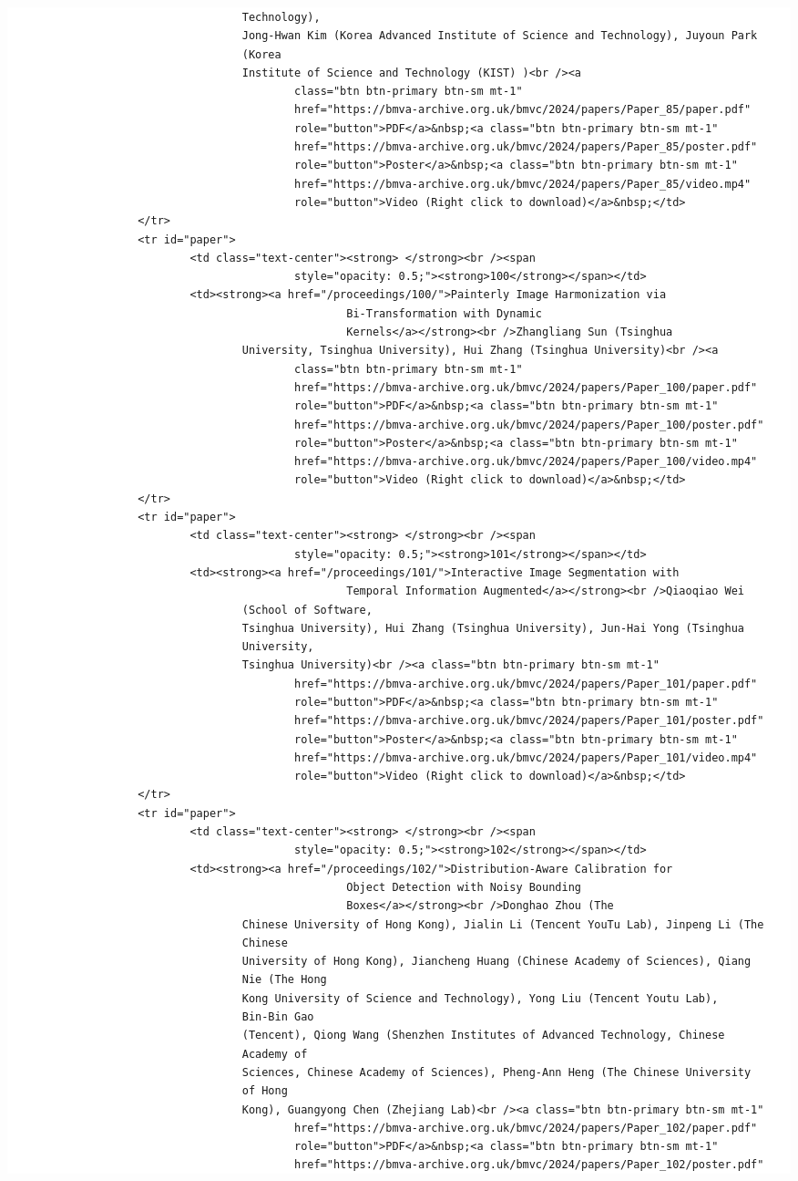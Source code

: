                                         Technology),
                                        Jong-Hwan Kim (Korea Advanced Institute of Science and Technology), Juyoun Park
                                        (Korea
                                        Institute of Science and Technology (KIST) )<br /><a
                                                class="btn btn-primary btn-sm mt-1"
                                                href="https://bmva-archive.org.uk/bmvc/2024/papers/Paper_85/paper.pdf"
                                                role="button">PDF</a>&nbsp;<a class="btn btn-primary btn-sm mt-1"
                                                href="https://bmva-archive.org.uk/bmvc/2024/papers/Paper_85/poster.pdf"
                                                role="button">Poster</a>&nbsp;<a class="btn btn-primary btn-sm mt-1"
                                                href="https://bmva-archive.org.uk/bmvc/2024/papers/Paper_85/video.mp4"
                                                role="button">Video (Right click to download)</a>&nbsp;</td>
                        </tr>
                        <tr id="paper">
                                <td class="text-center"><strong> </strong><br /><span
                                                style="opacity: 0.5;"><strong>100</strong></span></td>
                                <td><strong><a href="/proceedings/100/">Painterly Image Harmonization via
                                                        Bi-Transformation with Dynamic
                                                        Kernels</a></strong><br />Zhangliang Sun (Tsinghua
                                        University, Tsinghua University), Hui Zhang (Tsinghua University)<br /><a
                                                class="btn btn-primary btn-sm mt-1"
                                                href="https://bmva-archive.org.uk/bmvc/2024/papers/Paper_100/paper.pdf"
                                                role="button">PDF</a>&nbsp;<a class="btn btn-primary btn-sm mt-1"
                                                href="https://bmva-archive.org.uk/bmvc/2024/papers/Paper_100/poster.pdf"
                                                role="button">Poster</a>&nbsp;<a class="btn btn-primary btn-sm mt-1"
                                                href="https://bmva-archive.org.uk/bmvc/2024/papers/Paper_100/video.mp4"
                                                role="button">Video (Right click to download)</a>&nbsp;</td>
                        </tr>
                        <tr id="paper">
                                <td class="text-center"><strong> </strong><br /><span
                                                style="opacity: 0.5;"><strong>101</strong></span></td>
                                <td><strong><a href="/proceedings/101/">Interactive Image Segmentation with
                                                        Temporal Information Augmented</a></strong><br />Qiaoqiao Wei
                                        (School of Software,
                                        Tsinghua University), Hui Zhang (Tsinghua University), Jun-Hai Yong (Tsinghua
                                        University,
                                        Tsinghua University)<br /><a class="btn btn-primary btn-sm mt-1"
                                                href="https://bmva-archive.org.uk/bmvc/2024/papers/Paper_101/paper.pdf"
                                                role="button">PDF</a>&nbsp;<a class="btn btn-primary btn-sm mt-1"
                                                href="https://bmva-archive.org.uk/bmvc/2024/papers/Paper_101/poster.pdf"
                                                role="button">Poster</a>&nbsp;<a class="btn btn-primary btn-sm mt-1"
                                                href="https://bmva-archive.org.uk/bmvc/2024/papers/Paper_101/video.mp4"
                                                role="button">Video (Right click to download)</a>&nbsp;</td>
                        </tr>
                        <tr id="paper">
                                <td class="text-center"><strong> </strong><br /><span
                                                style="opacity: 0.5;"><strong>102</strong></span></td>
                                <td><strong><a href="/proceedings/102/">Distribution-Aware Calibration for
                                                        Object Detection with Noisy Bounding
                                                        Boxes</a></strong><br />Donghao Zhou (The
                                        Chinese University of Hong Kong), Jialin Li (Tencent YouTu Lab), Jinpeng Li (The
                                        Chinese
                                        University of Hong Kong), Jiancheng Huang (Chinese Academy of Sciences), Qiang
                                        Nie (The Hong
                                        Kong University of Science and Technology), Yong Liu (Tencent Youtu Lab),
                                        Bin-Bin Gao
                                        (Tencent), Qiong Wang (Shenzhen Institutes of Advanced Technology, Chinese
                                        Academy of
                                        Sciences, Chinese Academy of Sciences), Pheng-Ann Heng (The Chinese University
                                        of Hong
                                        Kong), Guangyong Chen (Zhejiang Lab)<br /><a class="btn btn-primary btn-sm mt-1"
                                                href="https://bmva-archive.org.uk/bmvc/2024/papers/Paper_102/paper.pdf"
                                                role="button">PDF</a>&nbsp;<a class="btn btn-primary btn-sm mt-1"
                                                href="https://bmva-archive.org.uk/bmvc/2024/papers/Paper_102/poster.pdf"